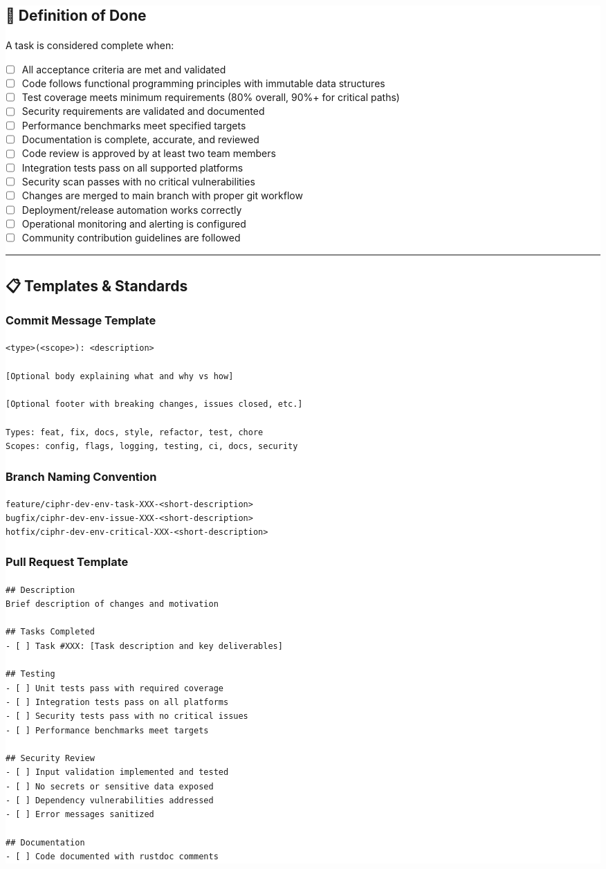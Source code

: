 
## 🏁 Definition of Done

A task is considered complete when:
- [ ] All acceptance criteria are met and validated
- [ ] Code follows functional programming principles with immutable data structures
- [ ] Test coverage meets minimum requirements (80% overall, 90%+ for critical paths)
- [ ] Security requirements are validated and documented
- [ ] Performance benchmarks meet specified targets
- [ ] Documentation is complete, accurate, and reviewed
- [ ] Code review is approved by at least two team members
- [ ] Integration tests pass on all supported platforms
- [ ] Security scan passes with no critical vulnerabilities
- [ ] Changes are merged to main branch with proper git workflow
- [ ] Deployment/release automation works correctly
- [ ] Operational monitoring and alerting is configured
- [ ] Community contribution guidelines are followed

---

## 📋 Templates & Standards

### Commit Message Template
```
<type>(<scope>): <description>

[Optional body explaining what and why vs how]

[Optional footer with breaking changes, issues closed, etc.]

Types: feat, fix, docs, style, refactor, test, chore
Scopes: config, flags, logging, testing, ci, docs, security
```

### Branch Naming Convention
```
feature/ciphr-dev-env-task-XXX-<short-description>
bugfix/ciphr-dev-env-issue-XXX-<short-description>
hotfix/ciphr-dev-env-critical-XXX-<short-description>
```

### Pull Request Template
```
## Description
Brief description of changes and motivation

## Tasks Completed
- [ ] Task #XXX: [Task description and key deliverables]

## Testing
- [ ] Unit tests pass with required coverage
- [ ] Integration tests pass on all platforms  
- [ ] Security tests pass with no critical issues
- [ ] Performance benchmarks meet targets

## Security Review
- [ ] Input validation implemented and tested
- [ ] No secrets or sensitive data exposed
- [ ] Dependency vulnerabilities addressed
- [ ] Error messages sanitized

## Documentation
- [ ] Code documented with rustdoc comments
```